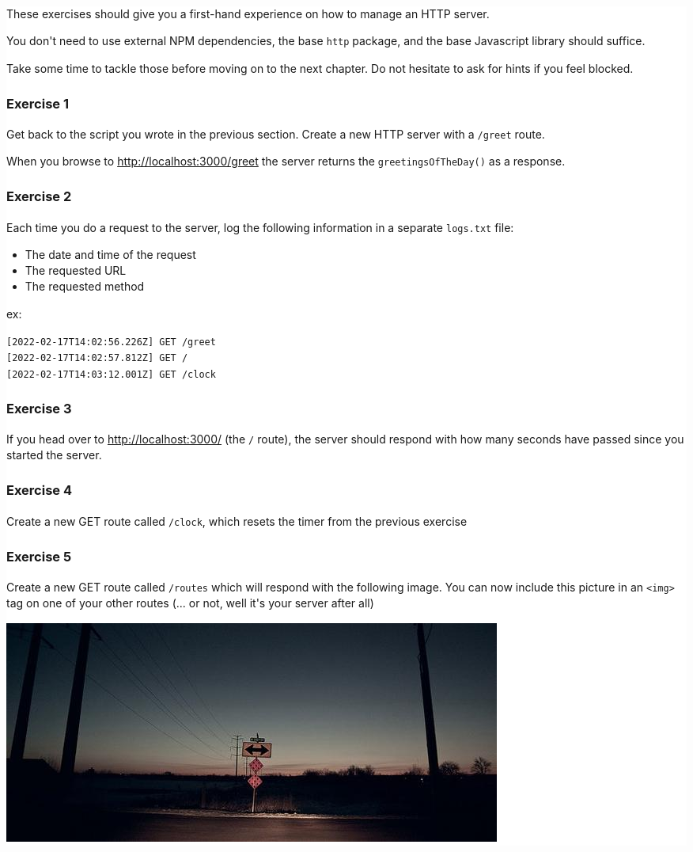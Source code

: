 These exercises should give you a first-hand experience on how to manage an HTTP server.

You don't need to use external NPM dependencies, the base `http` package, and the base Javascript library should suffice.

Take some time to tackle those before moving on to the next chapter. Do not hesitate to ask for hints if you feel blocked.

### Exercise 1

Get back to the script you wrote in the previous section. Create a new HTTP server with a `/greet` route.

When you browse to [http://localhost:3000/greet](http://localhost:3000/greet) the server returns the `greetingsOfTheDay()` as a response.

### Exercise 2

Each time you do a request to the server, log the following information in a separate `logs.txt` file:

- The date and time of the request
- The requested URL
- The requested method

ex:

```
[2022-02-17T14:02:56.226Z] GET /greet
[2022-02-17T14:02:57.812Z] GET /
[2022-02-17T14:03:12.001Z] GET /clock
```

### Exercise 3

If you head over to [http://localhost:3000/](http://localhost:3000/) (the `/` route), the server should respond with how many seconds have passed since you started the server.

### Exercise 4

Create a new GET route called `/clock`, which resets the timer from the previous exercise

### Exercise 5

Create a new GET route called `/routes` which will respond with the following image. You can now include this picture in an `<img>` tag on one of your other routes (... or not, well it's your server after all)

![Crossroads](./crossroads.jpg)
